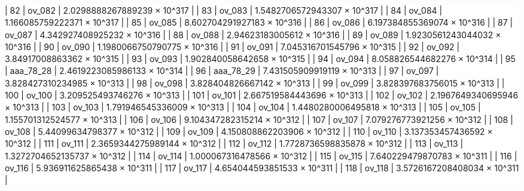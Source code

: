 | 82 | ov_082 | 2.0298888267889239 × 10^317 |
| 83 | ov_083 | 1.5482706572943307 × 10^317 |
| 84 | ov_084 | 1.166085759222371 × 10^317 |
| 85 | ov_085 | 8.602704291927183 × 10^316 |
| 86 | ov_086 | 6.197384855369074 × 10^316 |
| 87 | ov_087 | 4.342927408925232 × 10^316 |
| 88 | ov_088 | 2.94623183005612 × 10^316 |
| 89 | ov_089 | 1.9230561243044032 × 10^316 |
| 90 | ov_090 | 1.1980066750790775 × 10^316 |
| 91 | ov_091 | 7.045316701545796 × 10^315 |
| 92 | ov_092 | 3.84917008863362 × 10^315 |
| 93 | ov_093 | 1.902840058642658 × 10^315 |
| 94 | ov_094 | 8.058826544682276 × 10^314 |
| 95 | aaa_78_28 | 2.4619223085986133 × 10^314 |
| 96 | aaa_78_29 | 7.431505909919119 × 10^313 |
| 97 | ov_097 | 3.828427310234985 × 10^313 |
| 98 | ov_098 | 3.828404826667142 × 10^313 |
| 99 | ov_099 | 3.828397683756015 × 10^313 |
| 100 | ov_100 | 3.209525493746276 × 10^313 |
| 101 | ov_101 | 2.667519584443696 × 10^313 |
| 102 | ov_102 | 2.1967649340695946 × 10^313 |
| 103 | ov_103 | 1.791946545336009 × 10^313 |
| 104 | ov_104 | 1.4480280006495818 × 10^313 |
| 105 | ov_105 | 1.155701312524577 × 10^313 |
| 106 | ov_106 | 9.104347282315214 × 10^312 |
| 107 | ov_107 | 7.079276773921256 × 10^312 |
| 108 | ov_108 | 5.44099634798377 × 10^312 |
| 109 | ov_109 | 4.150808862203906 × 10^312 |
| 110 | ov_110 | 3.137353457436592 × 10^312 |
| 111 | ov_111 | 2.3659344275989144 × 10^312 |
| 112 | ov_112 | 1.7728736598835878 × 10^312 |
| 113 | ov_113 | 1.3272704652135737 × 10^312 |
| 114 | ov_114 | 1.000067316478566 × 10^312 |
| 115 | ov_115 | 7.640229479870783 × 10^311 |
| 116 | ov_116 | 5.936911625865438 × 10^311 |
| 117 | ov_117 | 4.654044593851533 × 10^311 |
| 118 | ov_118 | 3.5726167208408034 × 10^311 |